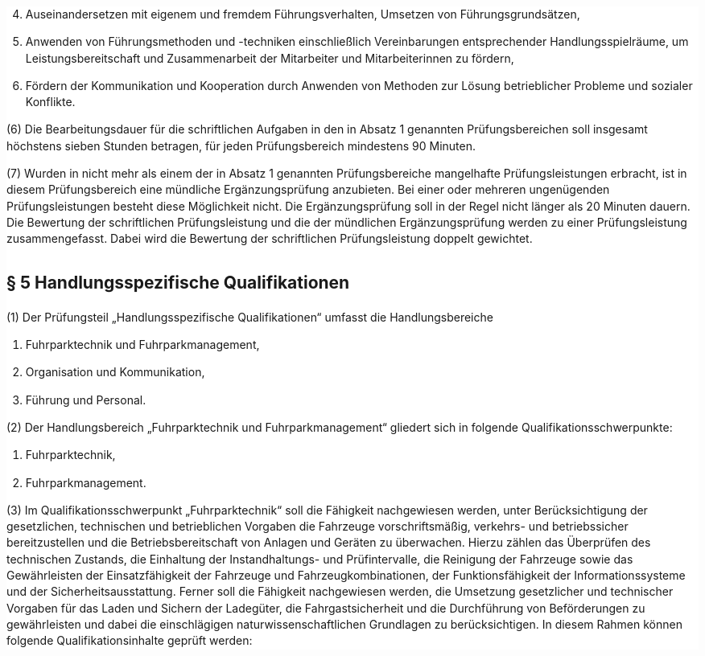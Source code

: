 4.  Auseinandersetzen mit eigenem und fremdem Führungsverhalten, Umsetzen von Führungsgrundsätzen,


5.  Anwenden von Führungsmethoden und -techniken einschließlich Vereinbarungen entsprechender Handlungsspielräume, um Leistungsbereitschaft und Zusammenarbeit der Mitarbeiter und Mitarbeiterinnen zu fördern,


6.  Fördern der Kommunikation und Kooperation durch Anwenden von Methoden zur Lösung betrieblicher Probleme und sozialer Konflikte.




(6) Die Bearbeitungsdauer für die schriftlichen Aufgaben in den in Absatz 1 genannten Prüfungsbereichen soll insgesamt höchstens sieben Stunden betragen, für jeden Prüfungsbereich mindestens 90 Minuten.

(7) Wurden in nicht mehr als einem der in Absatz 1 genannten Prüfungsbereiche mangelhafte Prüfungsleistungen erbracht, ist in diesem Prüfungsbereich eine mündliche Ergänzungsprüfung anzubieten. Bei einer oder mehreren ungenügenden Prüfungsleistungen besteht diese Möglichkeit nicht. Die Ergänzungsprüfung soll in der Regel nicht länger als 20 Minuten dauern. Die Bewertung der schriftlichen Prüfungsleistung und die der mündlichen Ergänzungsprüfung werden zu einer Prüfungsleistung zusammengefasst. Dabei wird die Bewertung der schriftlichen Prüfungsleistung doppelt gewichtet.


## § 5 Handlungsspezifische Qualifikationen

(1) Der Prüfungsteil „Handlungsspezifische Qualifikationen“ umfasst die Handlungsbereiche

1.  Fuhrparktechnik und Fuhrparkmanagement,


2.  Organisation und Kommunikation,


3.  Führung und Personal.




(2) Der Handlungsbereich „Fuhrparktechnik und Fuhrparkmanagement“ gliedert sich in folgende Qualifikationsschwerpunkte:

1.  Fuhrparktechnik,


2.  Fuhrparkmanagement.




(3) Im Qualifikationsschwerpunkt „Fuhrparktechnik“ soll die Fähigkeit nachgewiesen werden, unter Berücksichtigung der gesetzlichen, technischen und betrieblichen Vorgaben die Fahrzeuge vorschriftsmäßig, verkehrs- und betriebssicher bereitzustellen und die Betriebsbereitschaft von Anlagen und Geräten zu überwachen. Hierzu zählen das Überprüfen des technischen Zustands, die Einhaltung der Instandhaltungs- und Prüfintervalle, die Reinigung der Fahrzeuge sowie das Gewährleisten der Einsatzfähigkeit der Fahrzeuge und Fahrzeugkombinationen, der Funktionsfähigkeit der Informationssysteme und der Sicherheitsausstattung. Ferner soll die Fähigkeit nachgewiesen werden, die Umsetzung gesetzlicher und technischer Vorgaben für das Laden und Sichern der Ladegüter, die Fahrgastsicherheit und die Durchführung von Beförderungen zu gewährleisten und dabei die einschlägigen naturwissenschaftlichen Grundlagen zu berücksichtigen. In diesem Rahmen können folgende Qualifikationsinhalte geprüft werden:
